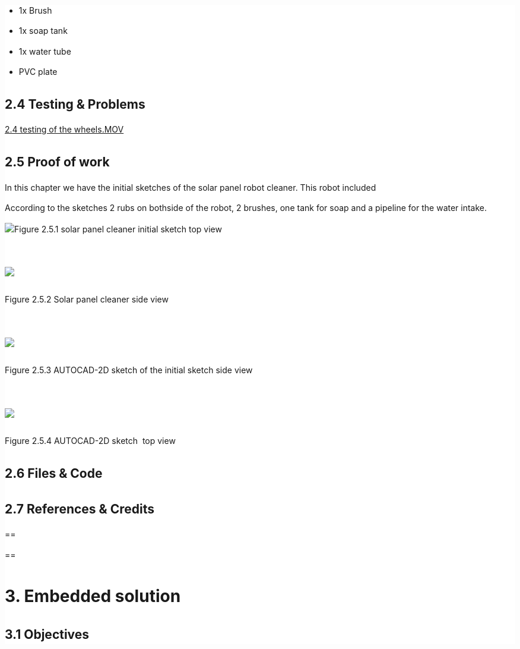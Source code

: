 -   1x Brush

-   1x soap tank

-   1x water tube

-   PVC plate

2.4 Testing & Problems
----------------------

[2.4 testing of the wheels.MOV](https://drive.google.com/file/d/1DXEcd1aTJi43RElsVN17SZNxZVuWnjAS/view?usp=drive_link)

2.5 Proof of work
-----------------

In this chapter we have the initial sketches of the solar panel robot cleaner. This robot included 

According to the sketches 2 rubs on bothside of the robot, 2 brushes, one tank for soap and a pipeline for the water intake. 

![](https://lh3.googleusercontent.com/Rw7AFZNWxDAEKedFdQJNydHCa6cuGzBmYRHa-XCY8nsDeadYsnB0GuXO8oTfaM1-z8--YbpBeIssvHySNvahhwpV7UDXxRCZuVolMPqpvjJELyuZLObeXGxemYXnWsyg5oc2S2oebcvwSgjmrGmElmQ)Figure 2.5.1 solar panel cleaner initial sketch top view

![](https://lh6.googleusercontent.com/osfGtOFk3_mWyakQzUzjNlzckP2TyrZ4WUUQHaQYS-Z1Db3DEd3iyWQrgqdnbYl9OyOZpDpPCWSYh2RidoZV8pYI4XstGNKnfT9RAO02TiEIVOBuqJBo9XSQU6zeDnukd459NIEmUncBTxaajcSP1i0)
==============================================================================================================================================================================================

Figure 2.5.2 Solar panel cleaner side view

![](https://lh6.googleusercontent.com/ikktIjUZxg2DR-OICeFA-xpljE_Dxsvt-8h9XyDz7g3oy3J1VrLqLaoHD-ESometNBwOPmr4kNqbSz9dmMBqXXhJcPG4o2L8z2klXwayQLsyFlmPDLzWUHDkpY-mv4ykoKaAQ0b_qRT5zkR-9kWJMCk)
==============================================================================================================================================================================================

Figure 2.5.3 AUTOCAD-2D sketch of the initial sketch side view

![](https://lh6.googleusercontent.com/qQ5mPcPsnt3Z06K8FJHKD-FkiyvBhGoq4CUz8vqSW-r45R428XoxQQVWw45MWfjukZAJ37_n1UvOMw0D5b7bAiZFF9_OtULaSJMTKjZWHYTm-rTSxtV9diX3rxLDYOevBzmS46Q8pYWptpqY0mxxzEk)
==============================================================================================================================================================================================

Figure 2.5.4 AUTOCAD-2D sketch  top view 

2.6 Files & Code
----------------

<Insert codes of the wheels>

2.7 References & Credits
------------------------

==

==

3\. Embedded solution
=====================

3.1 Objectives
--------------
